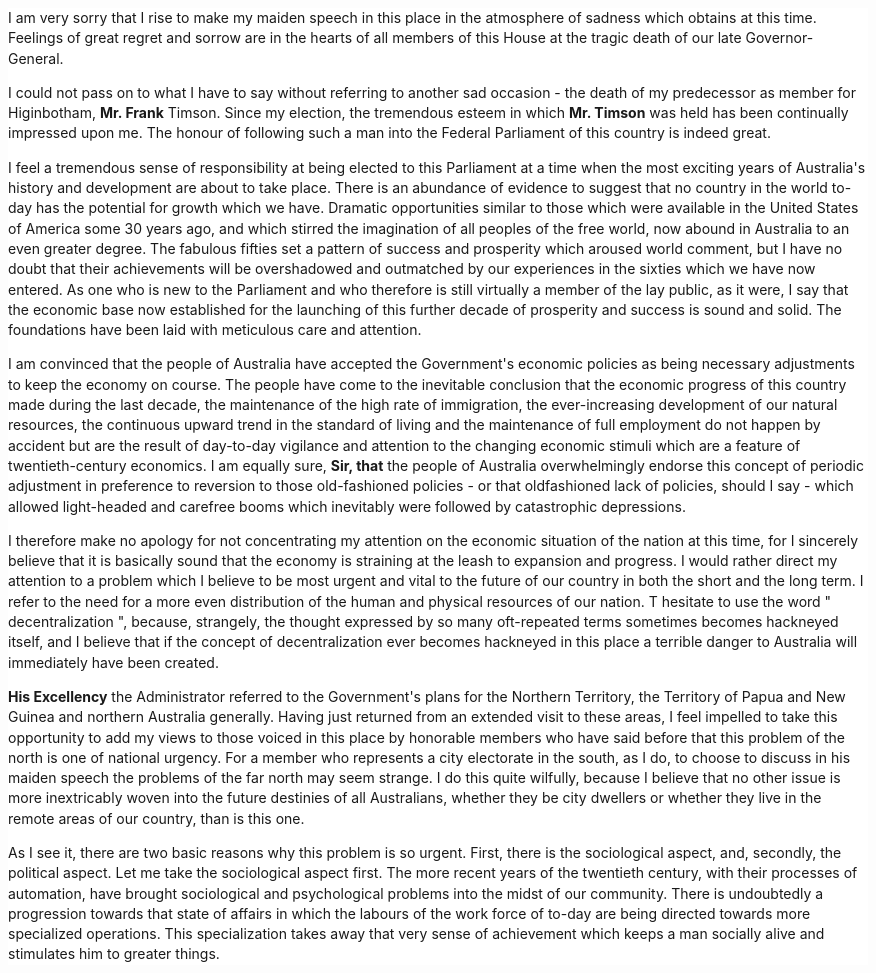 I  am very sorry that  I  rise to make my maiden speech in this place in the atmosphere of sadness which obtains at this time. Feelings of great regret and sorrow are in the hearts of all members of this House at the tragic death of our late Governor-General. 

I  could not pass on to what  I  have to say without referring to another sad occasion - the death of my predecessor as member for Higinbotham,  **Mr. Frank**  Timson. Since my election, the tremendous esteem in which  **Mr. Timson**  was held has been continually impressed upon me. The honour of following such a man into the Federal Parliament of this country is indeed great. 

I  feel a tremendous sense of responsibility at being elected to this Parliament at a time when the most exciting years of Australia's history and development are about to take place. There is an abundance of evidence to suggest that no country in the world to-day has the potential for growth which we have. Dramatic opportunities similar to those which were available in the United States of America some 30 years ago, and which stirred the imagination of all peoples of the free world, now abound in Australia to an  even greater degree. The fabulous fifties set a pattern of success and prosperity which aroused world comment, but I have no doubt that their achievements will be overshadowed and outmatched by our experiences in the sixties which we have now entered. As one who is new to the Parliament and who therefore is still virtually a member of the lay public, as it were, I say that the economic base now established for the launching of this further decade of prosperity and success is sound and solid. The foundations have been laid with meticulous care and attention. 

I am convinced that the people of Australia have accepted the Government's economic policies as being necessary adjustments to keep the economy on course. The people have come to the inevitable conclusion that the economic progress of this country made during the last decade, the maintenance of the high rate of immigration, the ever-increasing development of our natural resources, the continuous upward trend in the standard of living and the maintenance of full employment do not happen by accident but are the result of day-to-day vigilance and attention to the changing economic stimuli which are a feature of twentieth-century economics. I am equally sure,  **Sir, that**  the people of Australia overwhelmingly endorse this concept of periodic adjustment in preference to reversion to those old-fashioned policies - or that oldfashioned lack of policies, should I say - which allowed light-headed and carefree booms which inevitably were followed by catastrophic depressions. 

I therefore make no apology for not concentrating my attention on the economic situation of the nation at this time, for I sincerely believe that it is basically sound that the economy is straining at the leash to expansion and progress. I would rather direct my attention to a problem which I believe to be most urgent and vital to the future of our country in both the short and the long term. I refer to the need for a more even distribution of the human and physical resources of our nation. T hesitate to use the word " decentralization ", because, strangely, the thought expressed by so many oft-repeated terms sometimes becomes hackneyed itself, and I believe that if the concept of decentralization ever becomes hackneyed in this place a terrible danger to Australia will immediately have been created. 


 **His Excellency** the Administrator referred to the Government's plans for the Northern Territory, the Territory of Papua and New Guinea and northern Australia generally. Having just returned from an extended visit to these areas, I feel impelled to take this opportunity to add my views to those voiced in this place by honorable members who have said before that this problem of the north is one of national urgency. For a member who represents a city electorate in the south, as I do, to choose to discuss in his maiden speech the problems of the far north may seem strange. I do this quite wilfully, because I believe that no other issue is more inextricably woven into the future destinies of all Australians, whether they be city dwellers or whether they live in the remote areas of our country, than is this one. 

As I see it, there are two basic reasons why this problem is so urgent. First, there is the sociological aspect, and, secondly, the political aspect. Let me take the sociological aspect first. The more recent years of the twentieth century, with their processes of automation, have brought sociological and psychological problems into the midst of our community. There is undoubtedly a progression towards that state of affairs in which the labours of the work force of to-day are being directed towards more specialized operations. This specialization takes away that very sense of achievement which keeps a man socially alive and stimulates him to greater things. 

